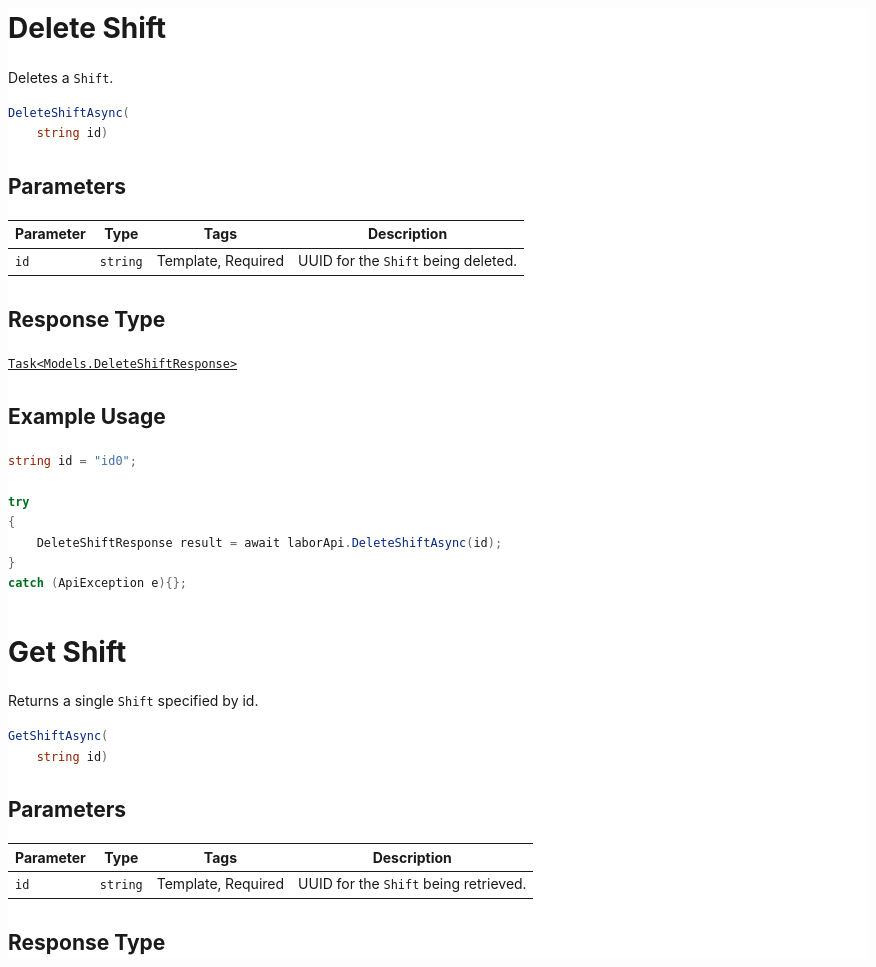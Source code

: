
# Delete Shift

Deletes a `Shift`.

```csharp
DeleteShiftAsync(
    string id)
```

## Parameters

| Parameter | Type | Tags | Description |
|  --- | --- | --- | --- |
| `id` | `string` | Template, Required | UUID for the `Shift` being deleted. |

## Response Type

[`Task<Models.DeleteShiftResponse>`](/doc/models/delete-shift-response.md)

## Example Usage

```csharp
string id = "id0";

try
{
    DeleteShiftResponse result = await laborApi.DeleteShiftAsync(id);
}
catch (ApiException e){};
```


# Get Shift

Returns a single `Shift` specified by id.

```csharp
GetShiftAsync(
    string id)
```

## Parameters

| Parameter | Type | Tags | Description |
|  --- | --- | --- | --- |
| `id` | `string` | Template, Required | UUID for the `Shift` being retrieved. |

## Response Type
